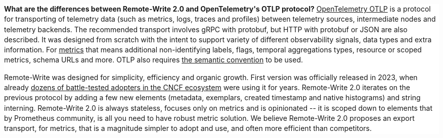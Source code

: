 **What are the differences between Remote-Write 2.0 and OpenTelemetry's OTLP protocol?**
[OpenTelemetry OTLP](https://github.com/open-telemetry/opentelemetry-proto/blob/a05597bff803d3d9405fcdd1e1fb1f42bed4eb7a/docs/specification.md) is a protocol for transporting of telemetry data (such as metrics, logs, traces and profiles) between telemetry sources, intermediate nodes and telemetry backends. The recommended transport involves gRPC with protobuf, but HTTP with protobuf or JSON are also described. It was designed from scratch with the intent to support variety of different observability signals, data types and extra information. For [metrics](https://github.com/open-telemetry/opentelemetry-proto/blob/main/opentelemetry/proto/metrics/v1/metrics.proto) that means additional non-identifying labels, flags, temporal aggregations types, resource or scoped metrics, schema URLs and more. OTLP also requires [the semantic convention](https://opentelemetry.io/docs/concepts/semantic-conventions/) to be used.

Remote-Write was designed for simplicity, efficiency and organic growth. First version was officially released in 2023, when already [dozens of battle-tested adopters in the CNCF ecosystem](./remote_write_spec.md#compatible-senders-and-receivers) were using it for years. Remote-Write 2.0 iterates on the previous protocol by adding a few new elements (metadata, exemplars, created timestamp and native histograms) and string interning. Remote-Write 2.0 is always stateless, focuses only on metrics and is opinionated -- it is scoped down to elements that by Prometheus community, is all you need to have robust metric solution. We believe Remote-Write 2.0 proposes an export transport, for metrics, that is a magnitude simpler to adopt and use, and often more efficient than competitors.

